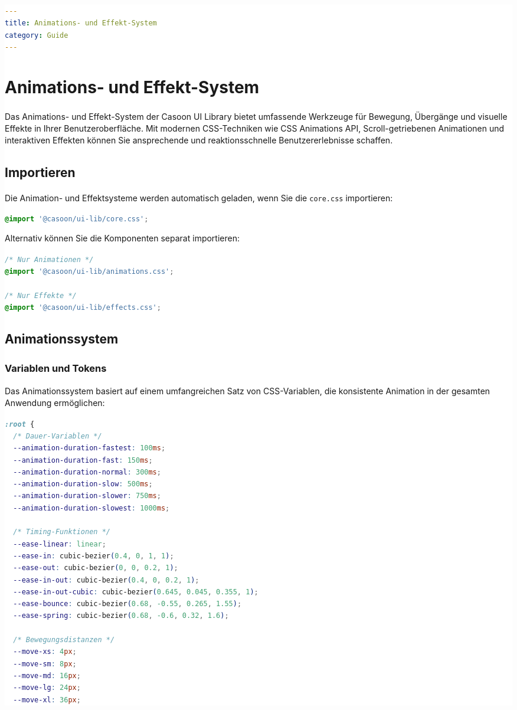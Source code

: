 ```yaml
---
title: Animations- und Effekt-System
category: Guide
---
```


# Animations- und Effekt-System

Das Animations- und Effekt-System der Casoon UI Library bietet umfassende Werkzeuge für Bewegung, Übergänge und visuelle Effekte in Ihrer Benutzeroberfläche. Mit modernen CSS-Techniken wie CSS Animations API, Scroll-getriebenen Animationen und interaktiven Effekten können Sie ansprechende und reaktionsschnelle Benutzererlebnisse schaffen.

## Importieren

Die Animation- und Effektsysteme werden automatisch geladen, wenn Sie die `core.css` importieren:

```css
@import '@casoon/ui-lib/core.css';
```

Alternativ können Sie die Komponenten separat importieren:

```css
/* Nur Animationen */
@import '@casoon/ui-lib/animations.css';

/* Nur Effekte */
@import '@casoon/ui-lib/effects.css';
```

## Animationssystem

### Variablen und Tokens

Das Animationssystem basiert auf einem umfangreichen Satz von CSS-Variablen, die konsistente Animation in der gesamten Anwendung ermöglichen:

```css
:root {
  /* Dauer-Variablen */
  --animation-duration-fastest: 100ms;
  --animation-duration-fast: 150ms;
  --animation-duration-normal: 300ms;
  --animation-duration-slow: 500ms;
  --animation-duration-slower: 750ms;
  --animation-duration-slowest: 1000ms;

  /* Timing-Funktionen */
  --ease-linear: linear;
  --ease-in: cubic-bezier(0.4, 0, 1, 1);
  --ease-out: cubic-bezier(0, 0, 0.2, 1);
  --ease-in-out: cubic-bezier(0.4, 0, 0.2, 1);
  --ease-in-out-cubic: cubic-bezier(0.645, 0.045, 0.355, 1);
  --ease-bounce: cubic-bezier(0.68, -0.55, 0.265, 1.55);
  --ease-spring: cubic-bezier(0.68, -0.6, 0.32, 1.6);

  /* Bewegungsdistanzen */
  --move-xs: 4px;
  --move-sm: 8px;
  --move-md: 16px;
  --move-lg: 24px;
  --move-xl: 36px;

```